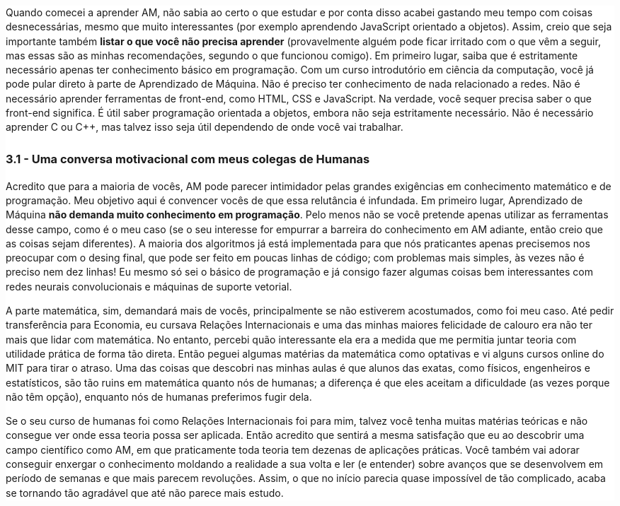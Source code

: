 </ul>
<p>Quando comecei a aprender AM, não sabia ao certo o que estudar e por conta disso acabei gastando meu tempo com coisas desnecessárias, mesmo que muito interessantes (por exemplo aprendendo JavaScript orientado a objetos). Assim, creio que seja importante também <strong>listar o que você não precisa aprender</strong> (provavelmente alguém pode ficar irritado com o que vêm a seguir, mas essas são as minhas recomendações, segundo o que funcionou comigo). Em primeiro lugar, saiba que é estritamente necessário apenas ter conhecimento básico em programação. Com um curso introdutório em ciência da computação, você já pode pular direto à parte de Aprendizado de Máquina. Não é preciso ter conhecimento de nada relacionado a redes. Não é necessário aprender ferramentas de front-end, como HTML, CSS e JavaScript. Na verdade, você sequer precisa saber o que front-end significa. É útil saber programação orientada a objetos, embora não seja estritamente necessário. Não é necessário aprender C ou C++, mas talvez isso seja útil dependendo de onde você vai trabalhar.</p>

<h3 id="Uma-conversa-motivacional">3.1 - Uma conversa motivacional com meus colegas de Humanas</h3>
<p>Acredito que para a maioria de vocês, AM pode parecer intimidador pelas grandes exigências em conhecimento matemático e de programação. Meu objetivo aqui é convencer vocês de que essa relutância é infundada. Em primeiro lugar, Aprendizado de Máquina <strong>não demanda muito conhecimento em programação</strong>. Pelo menos não se você pretende apenas utilizar as ferramentas desse campo, como é o meu caso (se o seu interesse for empurrar a barreira do conhecimento em AM adiante, então creio que as coisas sejam diferentes). A maioria dos algoritmos já está implementada para que nós praticantes apenas precisemos nos preocupar com o desing final, que pode ser feito em poucas linhas de código; com problemas mais simples, às vezes não é preciso nem dez linhas! Eu mesmo só sei o básico de programação e já consigo fazer algumas coisas bem interessantes com redes neurais convolucionais e máquinas de suporte vetorial.</p>
<p>A parte matemática, sim, demandará mais de vocês, principalmente se não estiverem acostumados, como foi meu caso. Até pedir transferência para Economia, eu cursava Relações Internacionais e uma das minhas maiores felicidade de calouro era não ter mais que lidar com matemática. No entanto, percebi quão interessante ela era a medida que me permitia juntar teoria com utilidade prática de forma tão direta. Então peguei algumas matérias da matemática como optativas e vi alguns cursos online do MIT para tirar o atraso. Uma das coisas que descobri nas minhas aulas é que alunos das exatas, como físicos, engenheiros e estatísticos, são tão ruins em matemática quanto nós de humanas; a diferença é que eles aceitam a dificuldade (as vezes porque não têm opção), enquanto nós de humanas preferimos fugir dela.</p>
<p>Se o seu curso de humanas foi como Relações Internacionais foi para mim, talvez você tenha muitas matérias teóricas e não consegue ver onde essa teoria possa ser aplicada. Então acredito que sentirá a mesma satisfação que eu ao descobrir uma campo científico como AM, em que praticamente toda teoria tem dezenas de aplicações práticas. Você também vai adorar conseguir enxergar o conhecimento moldando a realidade a sua volta e ler (e entender) sobre avanços que se desenvolvem em período de semanas e que mais parecem revoluções. Assim, o que no início parecia quase impossível de tão complicado, acaba se tornando tão agradável que até não parece mais estudo.</p>
